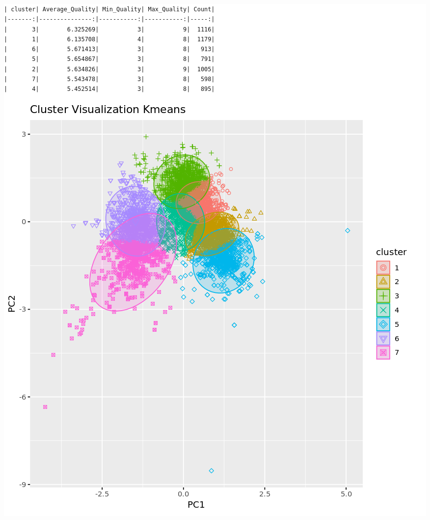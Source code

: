     | cluster| Average_Quality| Min_Quality| Max_Quality| Count|
    |-------:|---------------:|-----------:|-----------:|-----:|
    |       3|        6.325269|           3|           9|  1116|
    |       1|        6.135708|           4|           8|  1179|
    |       6|        5.671413|           3|           8|   913|
    |       5|        5.654867|           3|           8|   791|
    |       2|        5.634826|           3|           9|  1005|
    |       7|        5.543478|           3|           8|   598|
    |       4|        5.452514|           3|           8|   895|



    
![png](exercise4_files/exercise4_17_1.png)
    